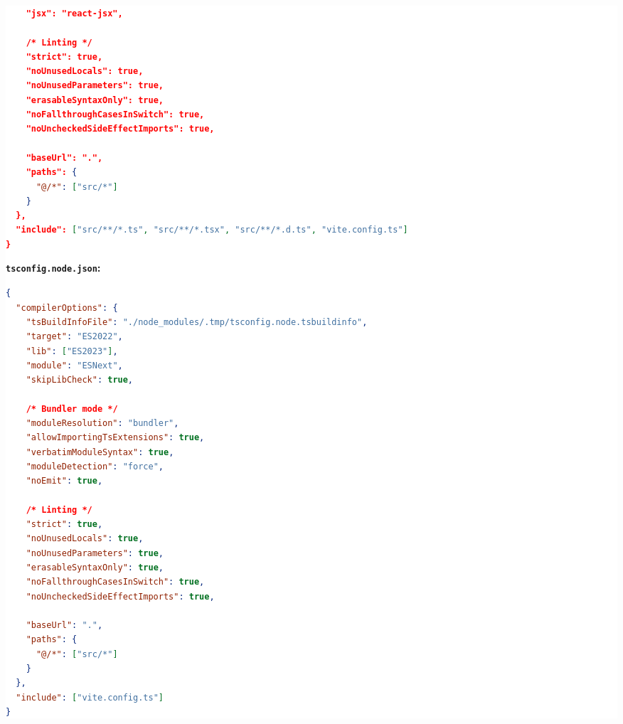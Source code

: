 ```json
    "jsx": "react-jsx",

    /* Linting */
    "strict": true,
    "noUnusedLocals": true,
    "noUnusedParameters": true,
    "erasableSyntaxOnly": true,
    "noFallthroughCasesInSwitch": true,
    "noUncheckedSideEffectImports": true,

    "baseUrl": ".",
    "paths": {
      "@/*": ["src/*"]
    }
  },
  "include": ["src/**/*.ts", "src/**/*.tsx", "src/**/*.d.ts", "vite.config.ts"]
}
```

**`tsconfig.node.json`:**

```json
{
  "compilerOptions": {
    "tsBuildInfoFile": "./node_modules/.tmp/tsconfig.node.tsbuildinfo",
    "target": "ES2022",
    "lib": ["ES2023"],
    "module": "ESNext",
    "skipLibCheck": true,

    /* Bundler mode */
    "moduleResolution": "bundler",
    "allowImportingTsExtensions": true,
    "verbatimModuleSyntax": true,
    "moduleDetection": "force",
    "noEmit": true,

    /* Linting */
    "strict": true,
    "noUnusedLocals": true,
    "noUnusedParameters": true,
    "erasableSyntaxOnly": true,
    "noFallthroughCasesInSwitch": true,
    "noUncheckedSideEffectImports": true,

    "baseUrl": ".",
    "paths": {
      "@/*": ["src/*"]
    }
  },
  "include": ["vite.config.ts"]
}
```
